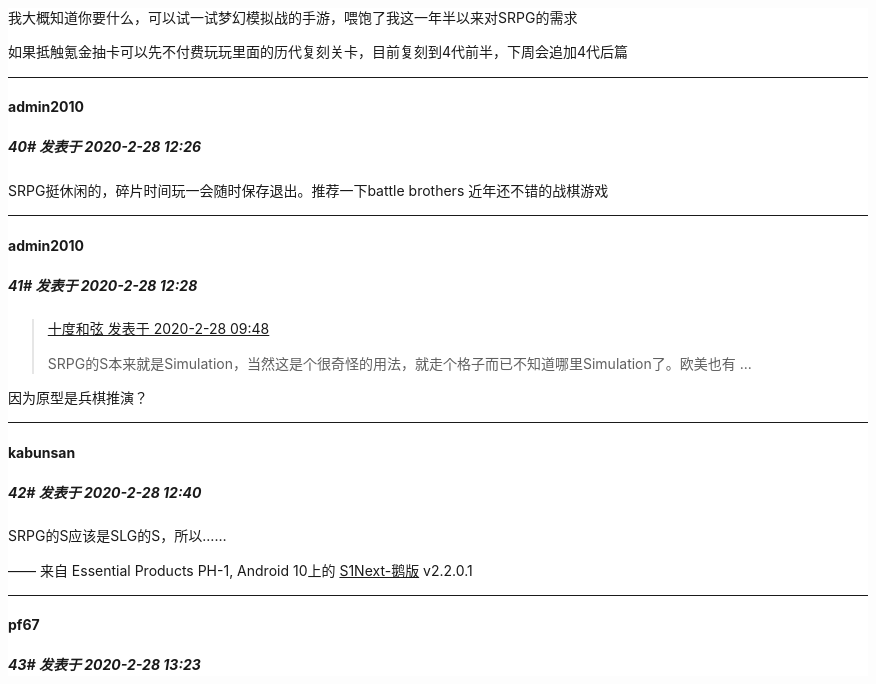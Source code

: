 


我大概知道你要什么，可以试一试梦幻模拟战的手游，喂饱了我这一年半以来对SRPG的需求

如果抵触氪金抽卡可以先不付费玩玩里面的历代复刻关卡，目前复刻到4代前半，下周会追加4代后篇







-----

####  admin2010  
##### 40#       发表于 2020-2-28 12:26




SRPG挺休闲的，碎片时间玩一会随时保存退出。推荐一下battle brothers 近年还不错的战棋游戏







-----

####  admin2010  
##### 41#       发表于 2020-2-28 12:28



<blockquote><a href="httphttps://bbs.saraba1st.com/2b/forum.php?mod=redirect&amp;goto=findpost&amp;pid=46553291&amp;ptid=1916126" target="_blank">十度和弦 发表于 2020-2-28 09:48</a>

SRPG的S本来就是Simulation，当然这是个很奇怪的用法，就走个格子而已不知道哪里Simulation了。欧美也有 ...</blockquote>
因为原型是兵棋推演？







-----

####  kabunsan  
##### 42#       发表于 2020-2-28 12:40




SRPG的S应该是SLG的S，所以……

—— 来自 Essential Products PH-1, Android 10上的 [S1Next-鹅版](https://github.com/ykrank/S1-Next/releases) v2.2.0.1







-----

####  pf67  
##### 43#       发表于 2020-2-28 13:23
